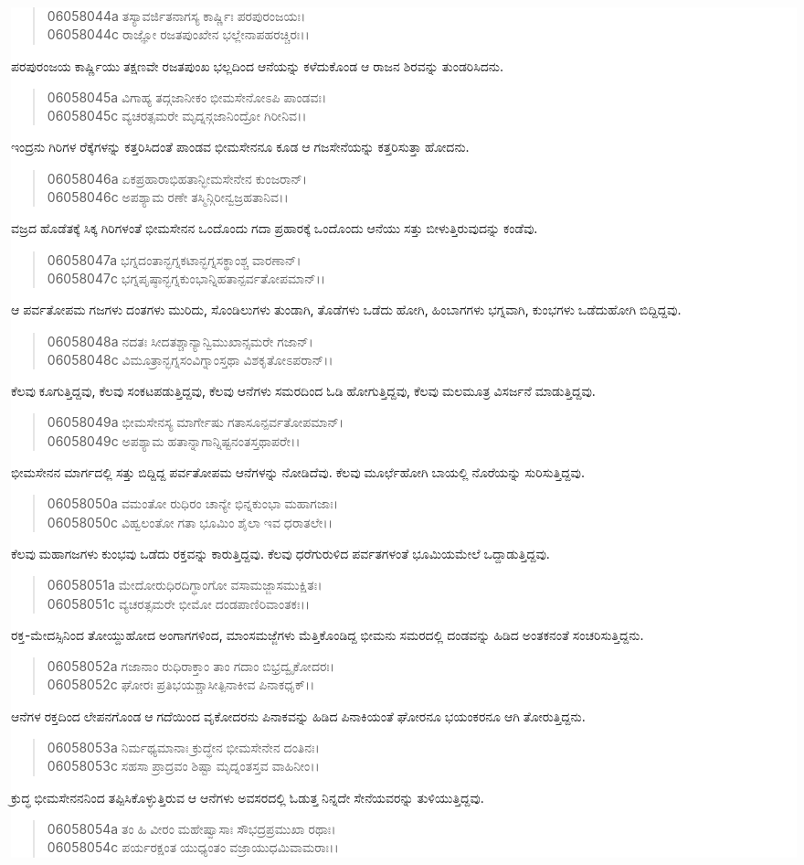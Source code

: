 > 06058044a ತಸ್ಯಾವರ್ಜಿತನಾಗಸ್ಯ ಕಾರ್ಷ್ಣಿಃ ಪರಪುರಂಜಯಃ।   
06058044c ರಾಜ್ಞೋ ರಜತಪುಂಖೇನ ಭಲ್ಲೇನಾಪಹರಚ್ಚಿರಃ।।

ಪರಪುರಂಜಯ ಕಾರ್ಷ್ಣಿಯು ತಕ್ಷಣವೇ ರಜತಪುಂಖ ಭಲ್ಲದಿಂದ ಆನೆಯನ್ನು ಕಳೆದುಕೊಂಡ ಆ ರಾಜನ ಶಿರವನ್ನು ತುಂಡರಿಸಿದನು.

> 06058045a ವಿಗಾಹ್ಯ ತದ್ಗಜಾನೀಕಂ ಭೀಮಸೇನೋಽಪಿ ಪಾಂಡವಃ।   
06058045c ವ್ಯಚರತ್ಸಮರೇ ಮೃದ್ನನ್ಗಜಾನಿಂದ್ರೋ ಗಿರೀನಿವ।।

ಇಂದ್ರನು ಗಿರಿಗಳ ರೆಕ್ಕೆಗಳನ್ನು ಕತ್ತರಿಸಿದಂತೆ ಪಾಂಡವ ಭೀಮಸೇನನೂ ಕೂಡ ಆ ಗಜಸೇನೆಯನ್ನು ಕತ್ತರಿಸುತ್ತಾ ಹೋದನು.

> 06058046a ಏಕಪ್ರಹಾರಾಭಿಹತಾನ್ಭೀಮಸೇನೇನ ಕುಂಜರಾನ್।   
06058046c ಅಪಶ್ಯಾಮ ರಣೇ ತಸ್ಮಿನ್ಗಿರೀನ್ವಜ್ರಹತಾನಿವ।।

ವಜ್ರದ ಹೊಡೆತಕ್ಕೆ ಸಿಕ್ಕ ಗಿರಿಗಳಂತೆ ಭೀಮಸೇನನ ಒಂದೊಂದು ಗದಾ ಪ್ರಹಾರಕ್ಕೆ ಒಂದೊಂದು ಆನೆಯು ಸತ್ತು ಬೀಳುತ್ತಿರುವುದನ್ನು ಕಂಡೆವು.

> 06058047a ಭಗ್ನದಂತಾನ್ಭಗ್ನಕಟಾನ್ಭಗ್ನಸಕ್ಥಾಂಶ್ಚ ವಾರಣಾನ್।   
06058047c ಭಗ್ನಪೃಷ್ಠಾನ್ಭಗ್ನಕುಂಭಾನ್ನಿಹತಾನ್ಪರ್ವತೋಪಮಾನ್।।

ಆ ಪರ್ವತೋಪಮ ಗಜಗಳು ದಂತಗಳು ಮುರಿದು, ಸೊಂಡಿಲುಗಳು ತುಂಡಾಗಿ, ತೊಡೆಗಳು ಒಡೆದು ಹೋಗಿ, ಹಿಂಬಾಗಗಳು ಭಗ್ನವಾಗಿ, ಕುಂಭಗಳು ಒಡೆದುಹೋಗಿ ಬಿದ್ದಿದ್ದವು.

> 06058048a ನದತಃ ಸೀದತಶ್ಚಾನ್ಯಾನ್ವಿಮುಖಾನ್ಸಮರೇ ಗಜಾನ್।   
06058048c ವಿಮೂತ್ರಾನ್ಭಗ್ನಸಂವಿಗ್ನಾಂಸ್ತಥಾ ವಿಶಕೃತೋಽಪರಾನ್।।

ಕೆಲವು ಕೂಗುತ್ತಿದ್ದವು, ಕೆಲವು ಸಂಕಟಪಡುತ್ತಿದ್ದವು, ಕೆಲವು ಆನೆಗಳು ಸಮರದಿಂದ ಓಡಿ ಹೋಗುತ್ತಿದ್ದವು, ಕೆಲವು ಮಲಮೂತ್ರ ವಿಸರ್ಜನೆ ಮಾಡುತ್ತಿದ್ದವು.

> 06058049a ಭೀಮಸೇನಸ್ಯ ಮಾರ್ಗೇಷು ಗತಾಸೂನ್ಪರ್ವತೋಪಮಾನ್।   
06058049c ಅಪಶ್ಯಾಮ ಹತಾನ್ನಾಗಾನ್ನಿಷ್ಟನಂತಸ್ತಥಾಪರೇ।।

ಭೀಮಸೇನನ ಮಾರ್ಗದಲ್ಲಿ ಸತ್ತು ಬಿದ್ದಿದ್ದ ಪರ್ವತೋಪಮ ಆನೆಗಳನ್ನು ನೋಡಿದೆವು. ಕೆಲವು ಮೂರ್ಛೆಹೋಗಿ ಬಾಯಲ್ಲಿ ನೊರೆಯನ್ನು ಸುರಿಸುತ್ತಿದ್ದವು.

> 06058050a ವಮಂತೋ ರುಧಿರಂ ಚಾನ್ಯೇ ಭಿನ್ನಕುಂಭಾ ಮಹಾಗಜಾಃ।   
06058050c ವಿಹ್ವಲಂತೋ ಗತಾ ಭೂಮಿಂ ಶೈಲಾ ಇವ ಧರಾತಲೇ।।

ಕೆಲವು ಮಹಾಗಜಗಳು ಕುಂಭವು ಒಡೆದು ರಕ್ತವನ್ನು ಕಾರುತ್ತಿದ್ದವು. ಕೆಲವು ಧರೆಗುರುಳಿದ ಪರ್ವತಗಳಂತೆ ಭೂಮಿಯಮೇಲೆ ಒದ್ದಾಡುತ್ತಿದ್ದವು.

> 06058051a ಮೇದೋರುಧಿರದಿಗ್ಧಾಂಗೋ ವಸಾಮಜ್ಜಾಸಮುಕ್ಷಿತಃ।   
06058051c ವ್ಯಚರತ್ಸಮರೇ ಭೀಮೋ ದಂಡಪಾಣಿರಿವಾಂತಕಃ।।

ರಕ್ತ-ಮೇದಸ್ಸಿನಿಂದ ತೋಯ್ದುಹೋದ ಅಂಗಾಗಗಳಿಂದ, ಮಾಂಸಮಜ್ಜೆಗಳು ಮೆತ್ತಿಕೊಂಡಿದ್ದ ಭೀಮನು ಸಮರದಲ್ಲಿ ದಂಡವನ್ನು ಹಿಡಿದ ಅಂತಕನಂತೆ ಸಂಚರಿಸುತ್ತಿದ್ದನು.

> 06058052a ಗಜಾನಾಂ ರುಧಿರಾಕ್ತಾಂ ತಾಂ ಗದಾಂ ಬಿಭ್ರದ್ವೃಕೋದರಃ।   
06058052c ಘೋರಃ ಪ್ರತಿಭಯಶ್ಚಾಸೀತ್ಪಿನಾಕೀವ ಪಿನಾಕಧೃಕ್।।

ಆನೆಗಳ ರಕ್ತದಿಂದ ಲೇಪನಗೊಂಡ ಆ ಗದೆಯಿಂದ ವೃಕೋದರನು ಪಿನಾಕವನ್ನು ಹಿಡಿದ ಪಿನಾಕಿಯಂತೆ ಘೋರನೂ ಭಯಂಕರನೂ ಆಗಿ ತೋರುತ್ತಿದ್ದನು.

> 06058053a ನಿರ್ಮಥ್ಯಮಾನಾಃ ಕ್ರುದ್ಧೇನ ಭೀಮಸೇನೇನ ದಂತಿನಃ।   
06058053c ಸಹಸಾ ಪ್ರಾದ್ರವಂ ಶಿಷ್ಟಾ ಮೃದ್ನಂತಸ್ತವ ವಾಹಿನೀಂ।।

ಕ್ರುದ್ಧ ಭೀಮಸೇನನನಿಂದ ತಪ್ಪಿಸಿಕೊಳ್ಳುತ್ತಿರುವ ಆ ಆನೆಗಳು ಅವಸರದಲ್ಲಿ ಓಡುತ್ತ ನಿನ್ನದೇ ಸೇನೆಯವರನ್ನು ತುಳಿಯುತ್ತಿದ್ದವು.

> 06058054a ತಂ ಹಿ ವೀರಂ ಮಹೇಷ್ವಾಸಾಃ ಸೌಭದ್ರಪ್ರಮುಖಾ ರಥಾಃ।   
06058054c ಪರ್ಯರಕ್ಷಂತ ಯುಧ್ಯಂತಂ ವಜ್ರಾಯುಧಮಿವಾಮರಾಃ।।

